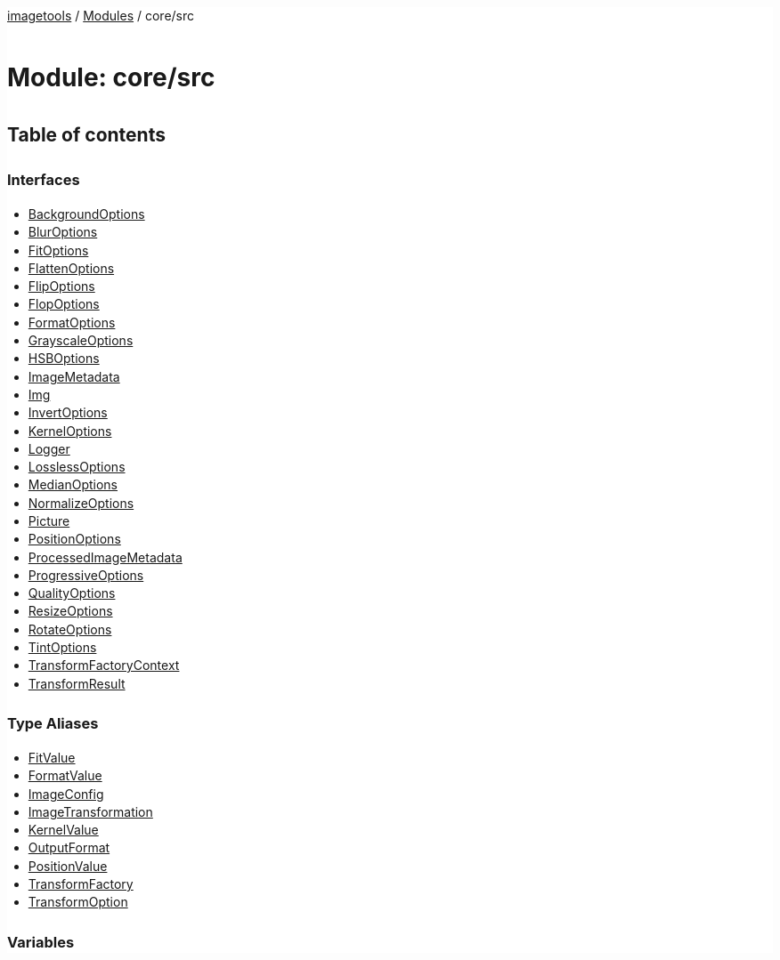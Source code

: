 [imagetools](../README.md) / [Modules](../modules.md) / core/src

# Module: core/src

## Table of contents

### Interfaces

- [BackgroundOptions](../interfaces/core_src.BackgroundOptions.md)
- [BlurOptions](../interfaces/core_src.BlurOptions.md)
- [FitOptions](../interfaces/core_src.FitOptions.md)
- [FlattenOptions](../interfaces/core_src.FlattenOptions.md)
- [FlipOptions](../interfaces/core_src.FlipOptions.md)
- [FlopOptions](../interfaces/core_src.FlopOptions.md)
- [FormatOptions](../interfaces/core_src.FormatOptions.md)
- [GrayscaleOptions](../interfaces/core_src.GrayscaleOptions.md)
- [HSBOptions](../interfaces/core_src.HSBOptions.md)
- [ImageMetadata](../interfaces/core_src.ImageMetadata.md)
- [Img](../interfaces/core_src.Img.md)
- [InvertOptions](../interfaces/core_src.InvertOptions.md)
- [KernelOptions](../interfaces/core_src.KernelOptions.md)
- [Logger](../interfaces/core_src.Logger.md)
- [LosslessOptions](../interfaces/core_src.LosslessOptions.md)
- [MedianOptions](../interfaces/core_src.MedianOptions.md)
- [NormalizeOptions](../interfaces/core_src.NormalizeOptions.md)
- [Picture](../interfaces/core_src.Picture.md)
- [PositionOptions](../interfaces/core_src.PositionOptions.md)
- [ProcessedImageMetadata](../interfaces/core_src.ProcessedImageMetadata.md)
- [ProgressiveOptions](../interfaces/core_src.ProgressiveOptions.md)
- [QualityOptions](../interfaces/core_src.QualityOptions.md)
- [ResizeOptions](../interfaces/core_src.ResizeOptions.md)
- [RotateOptions](../interfaces/core_src.RotateOptions.md)
- [TintOptions](../interfaces/core_src.TintOptions.md)
- [TransformFactoryContext](../interfaces/core_src.TransformFactoryContext.md)
- [TransformResult](../interfaces/core_src.TransformResult.md)

### Type Aliases

- [FitValue](core_src.md#fitvalue)
- [FormatValue](core_src.md#formatvalue)
- [ImageConfig](core_src.md#imageconfig)
- [ImageTransformation](core_src.md#imagetransformation)
- [KernelValue](core_src.md#kernelvalue)
- [OutputFormat](core_src.md#outputformat)
- [PositionValue](core_src.md#positionvalue)
- [TransformFactory](core_src.md#transformfactory)
- [TransformOption](core_src.md#transformoption)

### Variables

